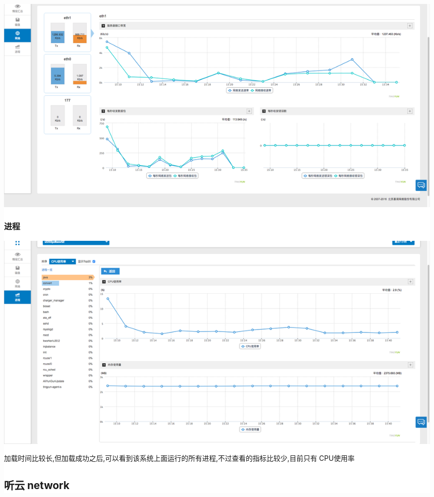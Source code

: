 ![](/img/tingyun/sys-3-network.png)

### 进程

![](/img/tingyun/network-4-process.png)

加载时间比较长,但加载成功之后,可以看到该系统上面运行的所有进程,不过查看的指标比较少,目前只有 CPU使用率

## 听云 network
